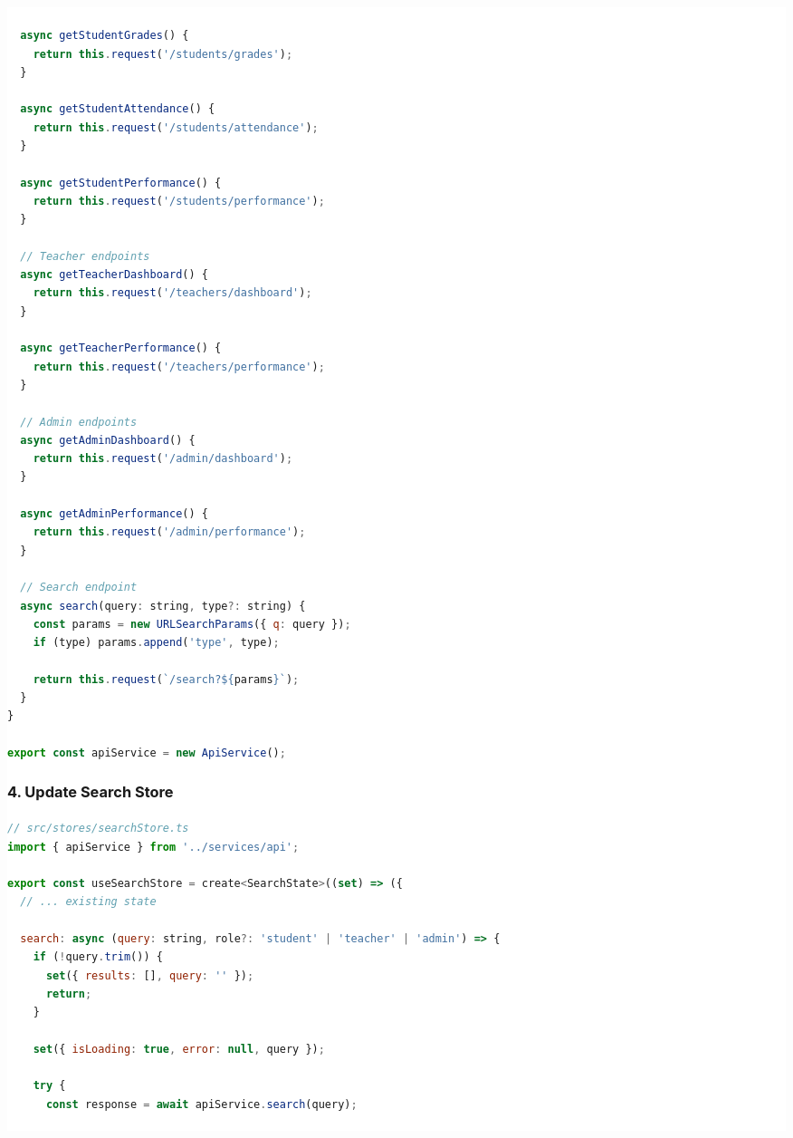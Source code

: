 ```javascript

  async getStudentGrades() {
    return this.request('/students/grades');
  }

  async getStudentAttendance() {
    return this.request('/students/attendance');
  }

  async getStudentPerformance() {
    return this.request('/students/performance');
  }

  // Teacher endpoints
  async getTeacherDashboard() {
    return this.request('/teachers/dashboard');
  }

  async getTeacherPerformance() {
    return this.request('/teachers/performance');
  }

  // Admin endpoints
  async getAdminDashboard() {
    return this.request('/admin/dashboard');
  }

  async getAdminPerformance() {
    return this.request('/admin/performance');
  }

  // Search endpoint
  async search(query: string, type?: string) {
    const params = new URLSearchParams({ q: query });
    if (type) params.append('type', type);
    
    return this.request(`/search?${params}`);
  }
}

export const apiService = new ApiService();
```

### 4. Update Search Store

```javascript
// src/stores/searchStore.ts
import { apiService } from '../services/api';

export const useSearchStore = create<SearchState>((set) => ({
  // ... existing state

  search: async (query: string, role?: 'student' | 'teacher' | 'admin') => {
    if (!query.trim()) {
      set({ results: [], query: '' });
      return;
    }

    set({ isLoading: true, error: null, query });

    try {
      const response = await apiService.search(query);
      
```